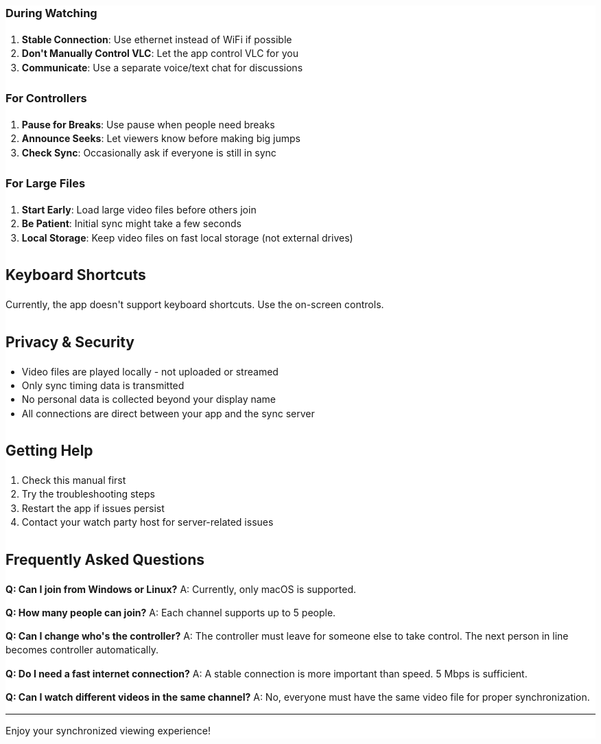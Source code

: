 ### During Watching
1. **Stable Connection**: Use ethernet instead of WiFi if possible
2. **Don't Manually Control VLC**: Let the app control VLC for you
3. **Communicate**: Use a separate voice/text chat for discussions

### For Controllers
1. **Pause for Breaks**: Use pause when people need breaks
2. **Announce Seeks**: Let viewers know before making big jumps
3. **Check Sync**: Occasionally ask if everyone is still in sync

### For Large Files
1. **Start Early**: Load large video files before others join
2. **Be Patient**: Initial sync might take a few seconds
3. **Local Storage**: Keep video files on fast local storage (not external drives)

## Keyboard Shortcuts
Currently, the app doesn't support keyboard shortcuts. Use the on-screen controls.

## Privacy & Security
- Video files are played locally - not uploaded or streamed
- Only sync timing data is transmitted
- No personal data is collected beyond your display name
- All connections are direct between your app and the sync server

## Getting Help
1. Check this manual first
2. Try the troubleshooting steps
3. Restart the app if issues persist
4. Contact your watch party host for server-related issues

## Frequently Asked Questions

**Q: Can I join from Windows or Linux?**
A: Currently, only macOS is supported.

**Q: How many people can join?**
A: Each channel supports up to 5 people.

**Q: Can I change who's the controller?**
A: The controller must leave for someone else to take control. The next person in line becomes controller automatically.

**Q: Do I need a fast internet connection?**
A: A stable connection is more important than speed. 5 Mbps is sufficient.

**Q: Can I watch different videos in the same channel?**
A: No, everyone must have the same video file for proper synchronization.

---

Enjoy your synchronized viewing experience!